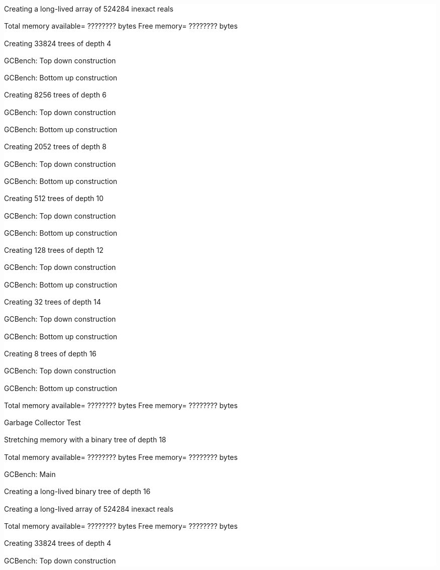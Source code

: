 Creating a long-lived array of 524284 inexact reals

 Total memory available= ???????? bytes  Free memory= ???????? bytes

Creating 33824 trees of depth 4

GCBench: Top down construction

GCBench: Bottom up construction

Creating 8256 trees of depth 6

GCBench: Top down construction

GCBench: Bottom up construction

Creating 2052 trees of depth 8

GCBench: Top down construction

GCBench: Bottom up construction

Creating 512 trees of depth 10

GCBench: Top down construction

GCBench: Bottom up construction

Creating 128 trees of depth 12

GCBench: Top down construction

GCBench: Bottom up construction

Creating 32 trees of depth 14

GCBench: Top down construction

GCBench: Bottom up construction

Creating 8 trees of depth 16

GCBench: Top down construction

GCBench: Bottom up construction

 Total memory available= ???????? bytes  Free memory= ???????? bytes

Garbage Collector Test

 Stretching memory with a binary tree of depth 18

 Total memory available= ???????? bytes  Free memory= ???????? bytes

GCBench: Main

 Creating a long-lived binary tree of depth 16

 Creating a long-lived array of 524284 inexact reals

 Total memory available= ???????? bytes  Free memory= ???????? bytes

Creating 33824 trees of depth 4

GCBench: Top down construction
